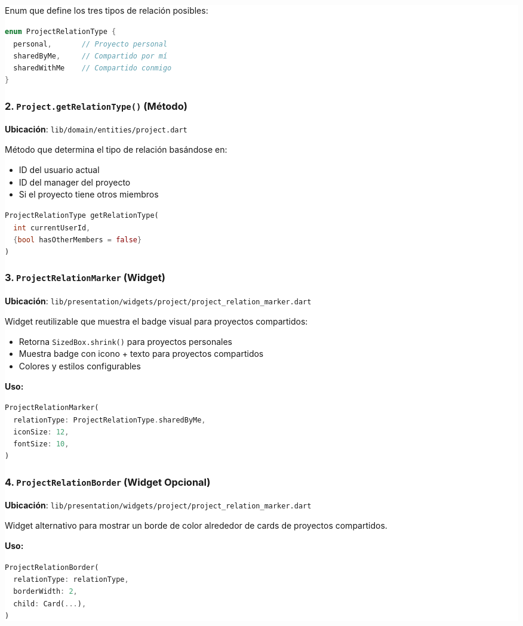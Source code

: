 Enum que define los tres tipos de relación posibles:
```dart
enum ProjectRelationType {
  personal,       // Proyecto personal
  sharedByMe,     // Compartido por mí
  sharedWithMe    // Compartido conmigo
}
```

### 2. `Project.getRelationType()` (Método)
**Ubicación**: `lib/domain/entities/project.dart`

Método que determina el tipo de relación basándose en:
- ID del usuario actual
- ID del manager del proyecto
- Si el proyecto tiene otros miembros

```dart
ProjectRelationType getRelationType(
  int currentUserId, 
  {bool hasOtherMembers = false}
)
```

### 3. `ProjectRelationMarker` (Widget)
**Ubicación**: `lib/presentation/widgets/project/project_relation_marker.dart`

Widget reutilizable que muestra el badge visual para proyectos compartidos:
- Retorna `SizedBox.shrink()` para proyectos personales
- Muestra badge con icono + texto para proyectos compartidos
- Colores y estilos configurables

**Uso:**
```dart
ProjectRelationMarker(
  relationType: ProjectRelationType.sharedByMe,
  iconSize: 12,
  fontSize: 10,
)
```

### 4. `ProjectRelationBorder` (Widget Opcional)
**Ubicación**: `lib/presentation/widgets/project/project_relation_marker.dart`

Widget alternativo para mostrar un borde de color alrededor de cards de proyectos compartidos.

**Uso:**
```dart
ProjectRelationBorder(
  relationType: relationType,
  borderWidth: 2,
  child: Card(...),
)
```
